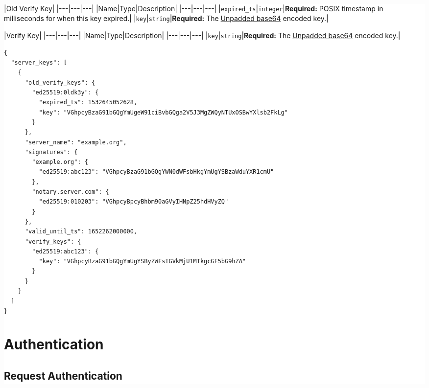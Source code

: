|Old Verify Key|
|---|---|---|
|Name|Type|Description|
|---|---|---|
|`expired_ts`|`integer`|**Required:** POSIX timestamp in milliseconds for when this key expired.|
|`key`|`string`|**Required:** The [Unpadded base64](https://spec.matrix.org/v1.11/appendices/#unpadded-base64) encoded key.|

|Verify Key|
|---|---|---|
|Name|Type|Description|
|---|---|---|
|`key`|`string`|**Required:** The [Unpadded base64](https://spec.matrix.org/v1.11/appendices/#unpadded-base64) encoded key.|

```
{
  "server_keys": [
    {
      "old_verify_keys": {
        "ed25519:0ldk3y": {
          "expired_ts": 1532645052628,
          "key": "VGhpcyBzaG91bGQgYmUgeW91ciBvbGQga2V5J3MgZWQyNTUxOSBwYXlsb2FkLg"
        }
      },
      "server_name": "example.org",
      "signatures": {
        "example.org": {
          "ed25519:abc123": "VGhpcyBzaG91bGQgYWN0dWFsbHkgYmUgYSBzaWduYXR1cmU"
        },
        "notary.server.com": {
          "ed25519:010203": "VGhpcyBpcyBhbm90aGVyIHNpZ25hdHVyZQ"
        }
      },
      "valid_until_ts": 1652262000000,
      "verify_keys": {
        "ed25519:abc123": {
          "key": "VGhpcyBzaG91bGQgYmUgYSByZWFsIGVkMjU1MTkgcGF5bG9hZA"
        }
      }
    }
  ]
}
```

# Authentication[](https://spec.matrix.org/v1.11/server-server-api/#authentication)

## Request Authentication[](https://spec.matrix.org/v1.11/server-server-api/#request-authentication)
